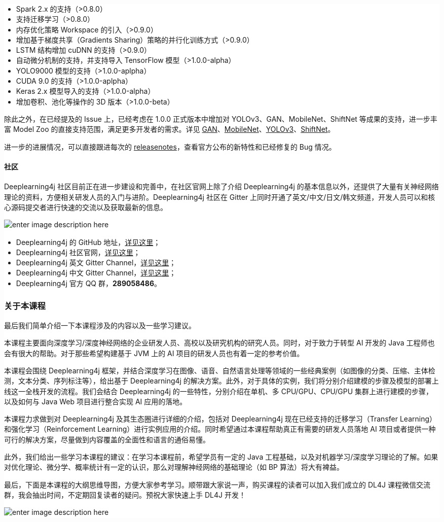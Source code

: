 <ul>
<li>Spark 2.x 的支持（&gt;0.8.0）</li>
<li>支持迁移学习（&gt;0.8.0）</li>
<li>内存优化策略 Workspace 的引入（&gt;0.9.0）</li>
<li>增加基于梯度共享（Gradients Sharing）策略的并行化训练方式（&gt;0.9.0）</li>
<li>LSTM 结构增加 cuDNN 的支持（&gt;0.9.0）</li>
<li>自动微分机制的支持，并支持导入 TensorFlow 模型（&gt;1.0.0-alpha）</li>
<li>YOLO9000 模型的支持（&gt;1.0.0-aplpha）</li>
<li>CUDA 9.0 的支持（&gt;1.0.0-aplpha）</li>
<li>Keras 2.x 模型导入的支持（&gt;1.0.0-alpha）</li>
<li>增加卷积、池化等操作的 3D 版本（&gt;1.0.0-beta）</li>
</ul>
<p>除此之外，在已经提及的 Issue 上，已经考虑在 1.0.0 正式版本中增加对 YOLOv3、GAN、MobileNet、ShiftNet 等成果的支持，进一步丰富 Model Zoo 的直接支持范围，满足更多开发者的需求。详见 <a href="https://github.com/deeplearning4j/deeplearning4j/issues/5005">GAN</a>、<a href="https://github.com/deeplearning4j/deeplearning4j/issues/4995">MobileNet</a>、<a href="https://github.com/deeplearning4j/deeplearning4j/issues/4986">YOLOv3</a>、<a href="https://github.com/deeplearning4j/deeplearning4j/issues/5144">ShiftNet</a>。</p>
<p>进一步的进展情况，可以直接跟进每次的 <a href="https://deeplearning4j.org/releasenotes">releasenotes</a>，查看官方公布的新特性和已经修复的 Bug 情况。</p>
<h4 id="-3">社区</h4>
<p>Deeplearning4j 社区目前正在进一步建设和完善中，在社区官网上除了介绍 Deeplearning4j 的基本信息以外，还提供了大量有关神经网络理论的资料，方便相关研发人员的入门与进阶。Deeplearning4j 社区在 Gitter 上同时开通了英文/中文/日文/韩文频道，开发人员可以和核心源码提交者进行快速的交流以及获取最新的信息。</p>
<p><img src="https://images.gitbook.cn/c3335270-f2f5-11e8-8d28-f50de28a2376" alt="enter image description here" /></p>
<ul>
<li>Deeplearning4j 的 GitHub 地址，<a href="https://github.com/deeplearning4j">详见这里</a>；</li>
<li>Deeplearning4j 社区官网，<a href="https://deeplearning4j.org/">详见这里</a>；</li>
<li>Deeplearning4j 英文 Gitter Channel，<a href="https://gitter.im/deeplearning4j/deeplearning4j">详见这里</a>；</li>
<li>Deeplearning4j 中文 Gitter Channel，<a href="https://gitter.im/deeplearning4j/deeplearning4j/deeplearning4j-cn">详见这里</a>；</li>
<li>Deeplearning4j 官方 QQ 群，<strong>289058486</strong>。</li>
</ul>
<h3 id="-4">关于本课程</h3>
<p>最后我们简单介绍一下本课程涉及的内容以及一些学习建议。</p>
<p>本课程主要面向深度学习/深度神经网络的企业研发人员、高校以及研究机构的研究人员。同时，对于致力于转型 AI 开发的 Java 工程师也会有很大的帮助。对于那些希望构建基于 JVM 上的 AI 项目的研发人员也有着一定的参考价值。</p>
<p>本课程会围绕 Deeplearning4j 框架，并结合深度学习在图像、语音、自然语言处理等领域的一些经典案例（如图像的分类、压缩、主体检测，文本分类、序列标注等），给出基于 Deeplearning4j 的解决方案。此外，对于具体的实例，我们将分别介绍建模的步骤及模型的部署上线这一全栈开发的流程。我们会结合 Deeplearning4j 的一些特性，分别介绍在单机、多 CPU/GPU、CPU/GPU 集群上进行建模的步骤，以及如何与 Java Web 项目进行整合实现 AI 应用的落地。</p>
<p>本课程力求做到对 Deeplearning4j 及其生态圈进行详细的介绍，包括对 Deeplearning4j 现在已经支持的迁移学习（Transfer Learning）和强化学习（Reinforcement Learning）进行实例应用的介绍。同时希望通过本课程帮助真正有需要的研发人员落地 AI 项目或者提供一种可行的解决方案，尽量做到内容覆盖的全面性和语言的通俗易懂。</p>
<p>此外，我们给出一些学习本课程的建议：在学习本课程前，希望学员有一定的 Java 工程基础，以及对机器学习/深度学习理论的了解。如果对优化理论、微分学、概率统计有一定的认识，那么对理解神经网络的基础理论（如 BP 算法）将大有裨益。</p>
<p>最后，下面是本课程的大纲思维导图，方便大家参考学习。顺带跟大家说一声，购买课程的读者可以加入我们成立的 DL4J 课程微信交流群，我会抽出时间，不定期回复读者的疑问。预祝大家快速上手 DL4J 开发！</p>
<p><img src="https://images.gitbook.cn/5c5211c0-fe19-11e8-9206-ebae2af18c23" alt="enter image description here" /></p></div></article>